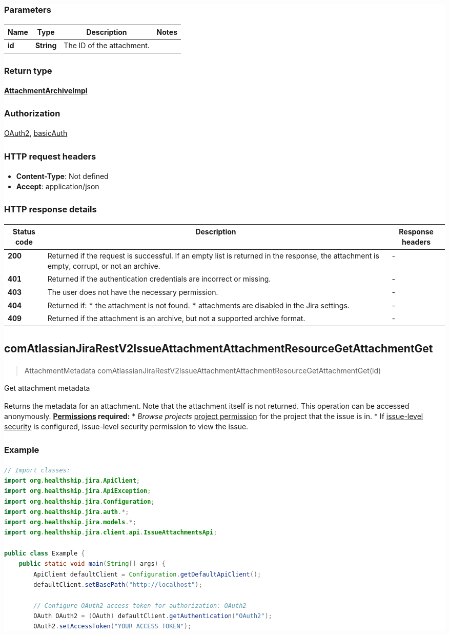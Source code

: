 ### Parameters


Name | Type | Description  | Notes
------------- | ------------- | ------------- | -------------
 **id** | **String**| The ID of the attachment. |

### Return type

[**AttachmentArchiveImpl**](AttachmentArchiveImpl.md)

### Authorization

[OAuth2](../README.md#OAuth2), [basicAuth](../README.md#basicAuth)

### HTTP request headers

- **Content-Type**: Not defined
- **Accept**: application/json

### HTTP response details
| Status code | Description | Response headers |
|-------------|-------------|------------------|
| **200** | Returned if the request is successful. If an empty list is returned in the response, the attachment is empty, corrupt, or not an archive. |  -  |
| **401** | Returned if the authentication credentials are incorrect or missing. |  -  |
| **403** | The user does not have the necessary permission. |  -  |
| **404** | Returned if:   *  the attachment is not found.  *  attachments are disabled in the Jira settings. |  -  |
| **409** | Returned if the attachment is an archive, but not a supported archive format. |  -  |


## comAtlassianJiraRestV2IssueAttachmentAttachmentResourceGetAttachmentGet

> AttachmentMetadata comAtlassianJiraRestV2IssueAttachmentAttachmentResourceGetAttachmentGet(id)

Get attachment metadata

Returns the metadata for an attachment. Note that the attachment itself is not returned.  This operation can be accessed anonymously.  **[Permissions](#permissions) required:**   *  *Browse projects* [project permission](https://confluence.atlassian.com/x/yodKLg) for the project that the issue is in.  *  If [issue-level security](https://confluence.atlassian.com/x/J4lKLg) is configured, issue-level security permission to view the issue.

### Example

```java
// Import classes:
import org.healthship.jira.ApiClient;
import org.healthship.jira.ApiException;
import org.healthship.jira.Configuration;
import org.healthship.jira.auth.*;
import org.healthship.jira.models.*;
import org.healthship.jira.client.api.IssueAttachmentsApi;

public class Example {
    public static void main(String[] args) {
        ApiClient defaultClient = Configuration.getDefaultApiClient();
        defaultClient.setBasePath("http://localhost");
        
        // Configure OAuth2 access token for authorization: OAuth2
        OAuth OAuth2 = (OAuth) defaultClient.getAuthentication("OAuth2");
        OAuth2.setAccessToken("YOUR ACCESS TOKEN");
```